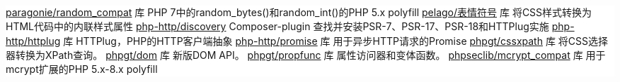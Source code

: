   </tr>
  <tr>
    <td>
      <a href="https://github.com/paragonie/random_compat">paragonie/random_compat</a>
    </td>
    <td>库</td>
    <td>PHP 7中的random_bytes()和random_int()的PHP 5.x polyfill</td>
  </tr>
  <tr>
    <td>
      <a href="https://github.com/MyIntervals/emogrifier">pelago/表情符号</a>
    </td>
    <td>库</td>
    <td>将CSS样式转换为HTML代码中的内联样式属性</td>
  </tr>
  <tr>
    <td>
      <a href="https://github.com/php-http/discovery">php-http/discovery</a>
    </td>
    <td>Composer-plugin</td>
    <td>查找并安装PSR-7、PSR-17、PSR-18和HTTPlug实施</td>
  </tr>
  <tr>
    <td>
      <a href="https://github.com/php-http/httplug">php-http/httplug</a>
    </td>
    <td>库</td>
    <td>HTTPlug，PHP的HTTP客户端抽象</td>
  </tr>
  <tr>
    <td>
      <a href="https://github.com/php-http/promise">php-http/promise</a>
    </td>
    <td>库</td>
    <td>用于异步HTTP请求的Promise</td>
  </tr>
  <tr>
    <td>
      <a href="https://github.com/PhpGt/CssXPath">phpgt/cssxpath</a>
    </td>
    <td>库</td>
    <td>将CSS选择器转换为XPath查询。</td>
  </tr>
  <tr>
    <td>
      <a href="https://github.com/PhpGt/Dom">phpgt/dom</a>
    </td>
    <td>库</td>
    <td>新版DOM API。</td>
  </tr>
  <tr>
    <td>
      <a href="https://github.com/PhpGt/PropFunc">phpgt/propfunc</a>
    </td>
    <td>库</td>
    <td>属性访问器和变体函数。</td>
  </tr>
  <tr>
    <td>
      <a href="https://github.com/phpseclib/mcrypt_compat">phpseclib/mcrypt_compat</a>
    </td>
    <td>库</td>
    <td>用于mcrypt扩展的PHP 5.x-8.x polyfill</td>
  </tr>
